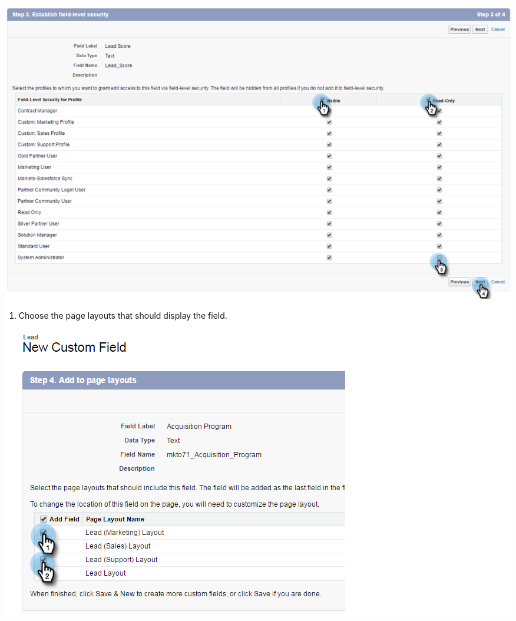    ![](assets/image2016-6-30-9-3a25-3a4.png)

1. Choose the page layouts that should display the field.

   ![](assets/image2016-5-26-15-3a14-3a45.png)
